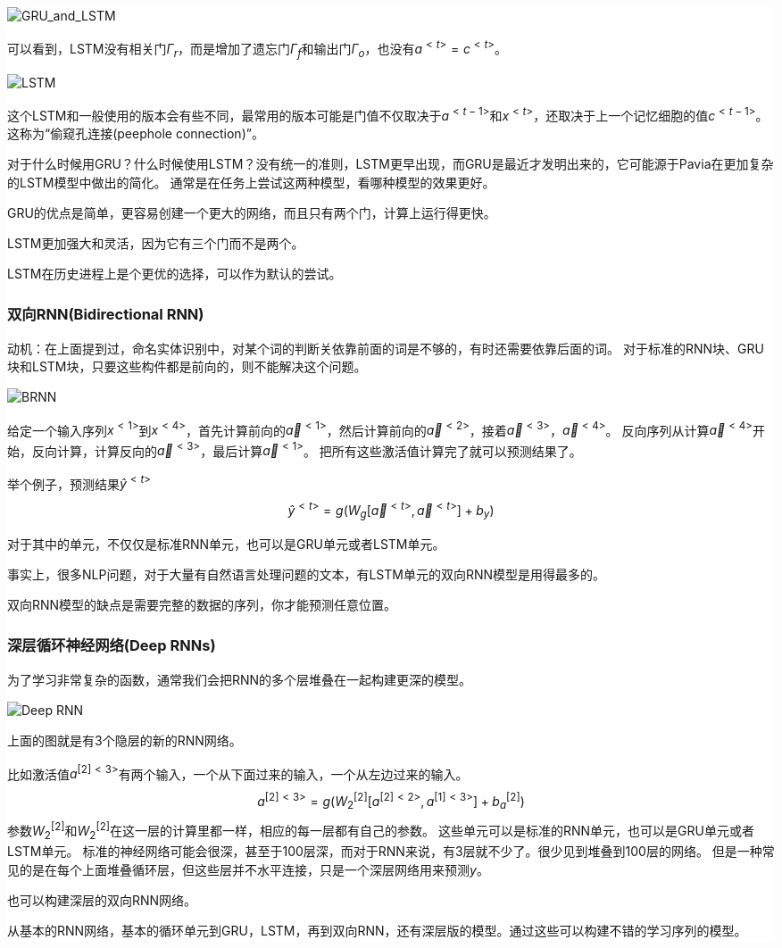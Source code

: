 ![GRU_and_LSTM](http://www.ai-start.com/dl2017/images/9456d50c55cf0408a3fb2b6e903d85d6.png)

可以看到，LSTM没有相关门$\Gamma _{r}$，而是增加了遗忘门$\Gamma _{f}$和输出门$\Gamma _{o}$，也没有$a^{< t >} = c^{< t >}$。

![LSTM](http://www.ai-start.com/dl2017/images/LSTM.png)

这个LSTM和一般使用的版本会有些不同，最常用的版本可能是门值不仅取决于$a^{< t-1 >}$和$x^{< t >}$，还取决于上一个记忆细胞的值$c^{< t-1 >}$。这称为“偷窥孔连接(peephole connection)”。

对于什么时候用GRU？什么时候使用LSTM？没有统一的准则，LSTM更早出现，而GRU是最近才发明出来的，它可能源于Pavia在更加复杂的LSTM模型中做出的简化。
通常是在任务上尝试这两种模型，看哪种模型的效果更好。

GRU的优点是简单，更容易创建一个更大的网络，而且只有两个门，计算上运行得更快。

LSTM更加强大和灵活，因为它有三个门而不是两个。

LSTM在历史进程上是个更优的选择，可以作为默认的尝试。

### 双向RNN(Bidirectional RNN)
动机：在上面提到过，命名实体识别中，对某个词的判断关依靠前面的词是不够的，有时还需要依靠后面的词。
对于标准的RNN块、GRU块和LSTM块，只要这些构件都是前向的，则不能解决这个问题。

![BRNN](http://www.ai-start.com/dl2017/images/48c787912f7f8daee638dd311583d6cf.png)

给定一个输入序列$x^{<1>}$到$x^{<4>}$，首先计算前向的$\vec{a}^{<1>}$，然后计算前向的$\vec{a}^{<2>}$，接着$\vec{a}^{<3>}$，$\vec{a}^{<4>}$。
反向序列从计算${\overleftarrow{a}}^{<4>}$开始，反向计算，计算反向的${\overleftarrow{a}}^{<3>}$，最后计算${\overleftarrow{a}}^{<1>}$。
把所有这些激活值计算完了就可以预测结果了。

举个例子，预测结果$\hat y^{< t >}$
$$\hat y^{< t >} =g(W_{g}\left\lbrack {\overrightarrow{a}}^{< t >},{\overleftarrow{a}}^{< t >} \right\rbrack +b_{y})$$

对于其中的单元，不仅仅是标准RNN单元，也可以是GRU单元或者LSTM单元。

事实上，很多NLP问题，对于大量有自然语言处理问题的文本，有LSTM单元的双向RNN模型是用得最多的。

双向RNN模型的缺点是需要完整的数据的序列，你才能预测任意位置。

### 深层循环神经网络(Deep RNNs)
为了学习非常复杂的函数，通常我们会把RNN的多个层堆叠在一起构建更深的模型。

![Deep RNN](http://7oxhal.com1.z0.glb.clouddn.com/deep_rnns.jpg)

上面的图就是有3个隐层的新的RNN网络。

比如激活值$a^{[2]<3>}$有两个输入，一个从下面过来的输入，一个从左边过来的输入。
$$a^{[2]<3>} = g(W_{2}^{[2]}[a^{[2]<2>}, a^{[1]<3>}] + b_{a}^{[2]})$$
参数$W_{2}^{[2]}$和$W_{2}^{[2]}$在这一层的计算里都一样，相应的每一层都有自己的参数。
这些单元可以是标准的RNN单元，也可以是GRU单元或者LSTM单元。
标准的神经网络可能会很深，甚至于100层深，而对于RNN来说，有3层就不少了。很少见到堆叠到100层的网络。
但是一种常见的是在每个上面堆叠循环层，但这些层并不水平连接，只是一个深层网络用来预测$y$。

也可以构建深层的双向RNN网络。

从基本的RNN网络，基本的循环单元到GRU，LSTM，再到双向RNN，还有深层版的模型。通过这些可以构建不错的学习序列的模型。